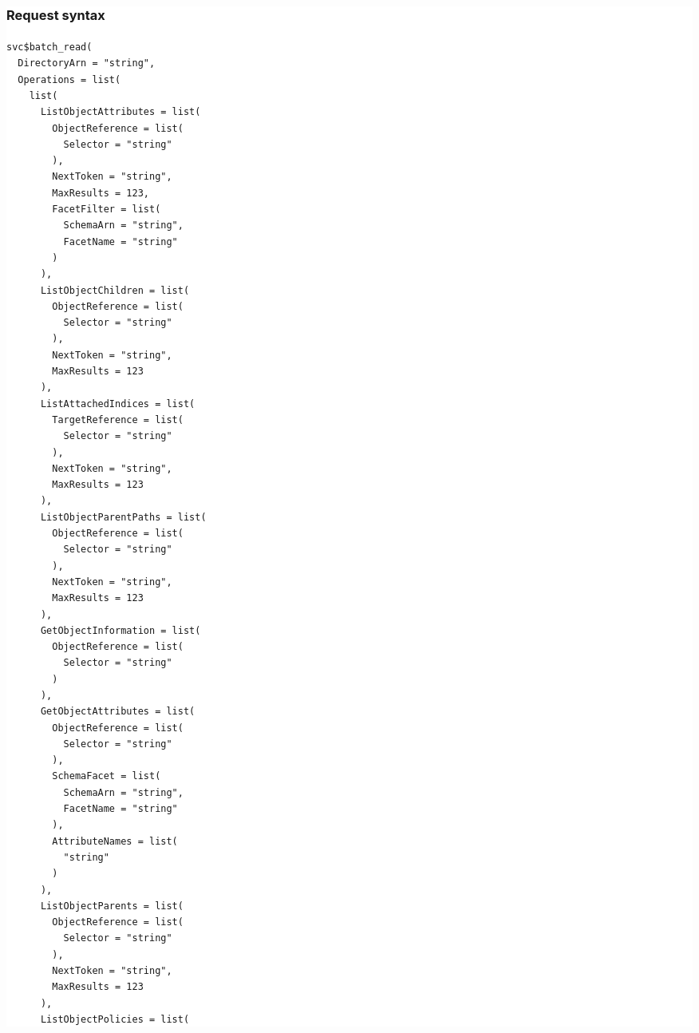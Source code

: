 ### Request syntax

    svc$batch_read(
      DirectoryArn = "string",
      Operations = list(
        list(
          ListObjectAttributes = list(
            ObjectReference = list(
              Selector = "string"
            ),
            NextToken = "string",
            MaxResults = 123,
            FacetFilter = list(
              SchemaArn = "string",
              FacetName = "string"
            )
          ),
          ListObjectChildren = list(
            ObjectReference = list(
              Selector = "string"
            ),
            NextToken = "string",
            MaxResults = 123
          ),
          ListAttachedIndices = list(
            TargetReference = list(
              Selector = "string"
            ),
            NextToken = "string",
            MaxResults = 123
          ),
          ListObjectParentPaths = list(
            ObjectReference = list(
              Selector = "string"
            ),
            NextToken = "string",
            MaxResults = 123
          ),
          GetObjectInformation = list(
            ObjectReference = list(
              Selector = "string"
            )
          ),
          GetObjectAttributes = list(
            ObjectReference = list(
              Selector = "string"
            ),
            SchemaFacet = list(
              SchemaArn = "string",
              FacetName = "string"
            ),
            AttributeNames = list(
              "string"
            )
          ),
          ListObjectParents = list(
            ObjectReference = list(
              Selector = "string"
            ),
            NextToken = "string",
            MaxResults = 123
          ),
          ListObjectPolicies = list(